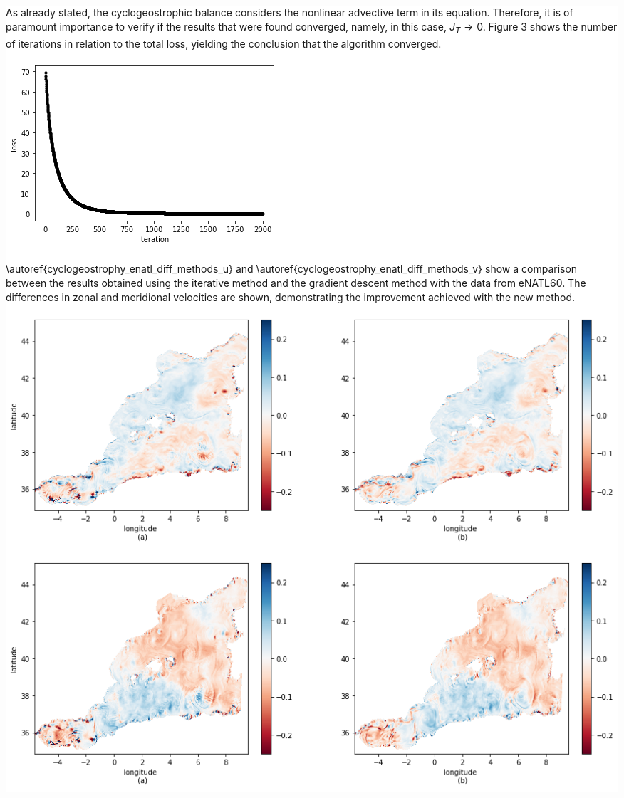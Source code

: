 As already stated, the cyclogeostrophic balance considers the nonlinear advective term in its equation. Therefore, it is of paramount importance to verify if the results that were found converged, namely, in this case, $J_T \to 0$. Figure 3 shows the number of iterations in relation to the total loss, yielding the conclusion that the algorithm converged.

![Convergence of the loss during the gradient descent algorithm. \label{fig:convergence_loss}](convergence_loss.png)

\autoref{cyclogeostrophy_enatl_diff_methods_u} and \autoref{cyclogeostrophy_enatl_diff_methods_v} show a comparison between the results obtained using the iterative method and the gradient descent method with the data from eNATL60. The differences in zonal and meridional velocities are shown, demonstrating the improvement achieved with the new method.

![Comparing the eNATL60 results with: (a) zonal iterative method's velocity and  (b) zonal gradient descent method's velocity. \label{fig:cyclogeostrophy_diff_methods_u}](cyclogeostrophy_diff_methods_u.png)

![Comparing the eNATL60 results with: (a) meridional iterative method's velocity and  (b) meridional gradient descent method's velocity. \label{fig:cyclogeostrophy_diff_methods_v}](cyclogeostrophy_diff_methods_v.png)
